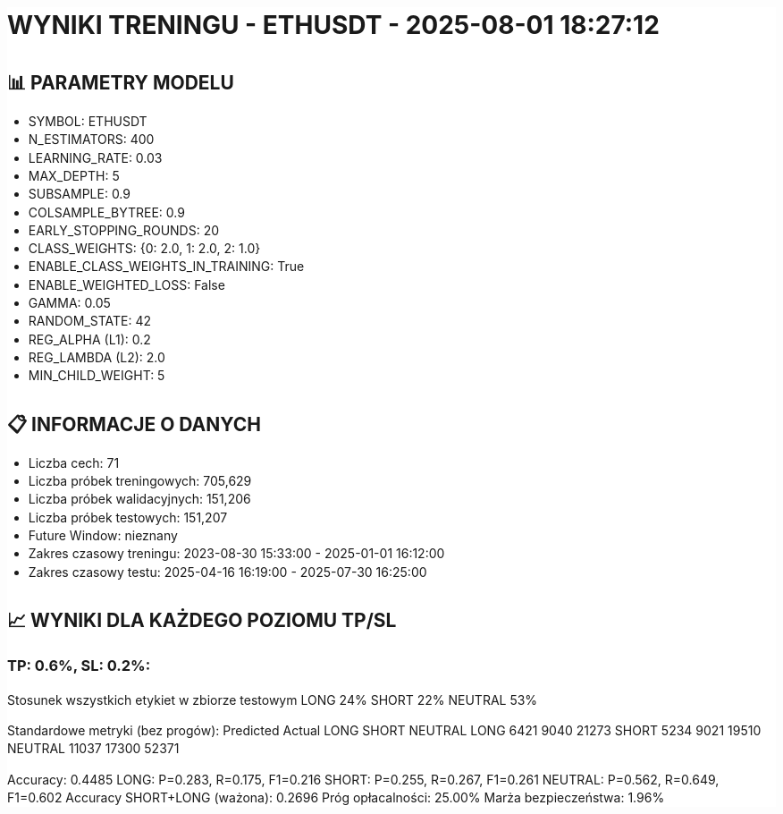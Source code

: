 # WYNIKI TRENINGU - ETHUSDT - 2025-08-01 18:27:12

## 📊 PARAMETRY MODELU
- SYMBOL: ETHUSDT
- N_ESTIMATORS: 400
- LEARNING_RATE: 0.03
- MAX_DEPTH: 5
- SUBSAMPLE: 0.9
- COLSAMPLE_BYTREE: 0.9
- EARLY_STOPPING_ROUNDS: 20
- CLASS_WEIGHTS: {0: 2.0, 1: 2.0, 2: 1.0}
- ENABLE_CLASS_WEIGHTS_IN_TRAINING: True
- ENABLE_WEIGHTED_LOSS: False
- GAMMA: 0.05
- RANDOM_STATE: 42
- REG_ALPHA (L1): 0.2
- REG_LAMBDA (L2): 2.0
- MIN_CHILD_WEIGHT: 5

## 📋 INFORMACJE O DANYCH
- Liczba cech: 71
- Liczba próbek treningowych: 705,629
- Liczba próbek walidacyjnych: 151,206
- Liczba próbek testowych: 151,207
- Future Window: nieznany
- Zakres czasowy treningu: 2023-08-30 15:33:00 - 2025-01-01 16:12:00
- Zakres czasowy testu: 2025-04-16 16:19:00 - 2025-07-30 16:25:00

## 📈 WYNIKI DLA KAŻDEGO POZIOMU TP/SL

### TP: 0.6%, SL: 0.2%:
Stosunek wszystkich etykiet w zbiorze testowym
LONG 24%
SHORT 22%
NEUTRAL 53%

Standardowe metryki (bez progów):
Predicted
Actual    LONG  SHORT  NEUTRAL
LONG      6421   9040   21273 
SHORT     5234   9021   19510 
NEUTRAL   11037  17300  52371 

Accuracy: 0.4485
LONG: P=0.283, R=0.175, F1=0.216
SHORT: P=0.255, R=0.267, F1=0.261
NEUTRAL: P=0.562, R=0.649, F1=0.602
Accuracy SHORT+LONG (ważona): 0.2696
Próg opłacalności: 25.00%
Marża bezpieczeństwa: 1.96%
